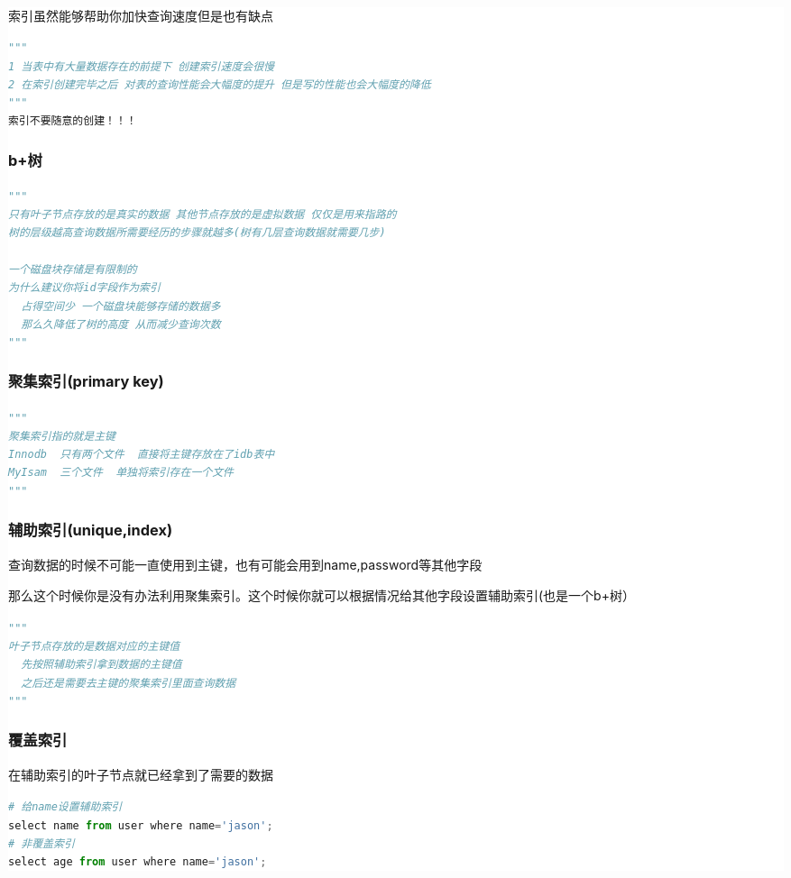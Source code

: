   索引虽然能够帮助你加快查询速度但是也有缺点

  ```python
  """
  1 当表中有大量数据存在的前提下 创建索引速度会很慢
  2 在索引创建完毕之后 对表的查询性能会大幅度的提升 但是写的性能也会大幅度的降低
  """
  索引不要随意的创建！！！
  ```

  ### b+树

  ```python
  """
  只有叶子节点存放的是真实的数据 其他节点存放的是虚拟数据 仅仅是用来指路的
  树的层级越高查询数据所需要经历的步骤就越多(树有几层查询数据就需要几步)
  
  一个磁盘块存储是有限制的
  为什么建议你将id字段作为索引
  	占得空间少 一个磁盘块能够存储的数据多
  	那么久降低了树的高度 从而减少查询次数
  """
  ```

  ### 聚集索引(primary key)

  ```python
  """
  聚集索引指的就是主键 
  Innodb  只有两个文件  直接将主键存放在了idb表中 
  MyIsam  三个文件  单独将索引存在一个文件
  """
  ```

  ### 辅助索引(unique,index)

  查询数据的时候不可能一直使用到主键，也有可能会用到name,password等其他字段

  那么这个时候你是没有办法利用聚集索引。这个时候你就可以根据情况给其他字段设置辅助索引(也是一个b+树）

  ```python
  """
  叶子节点存放的是数据对应的主键值
  	先按照辅助索引拿到数据的主键值
  	之后还是需要去主键的聚集索引里面查询数据
  """
  ```

  ### 覆盖索引

  在辅助索引的叶子节点就已经拿到了需要的数据

  ```python
  # 给name设置辅助索引
  select name from user where name='jason';
  # 非覆盖索引
  select age from user where name='jason';
  ```
